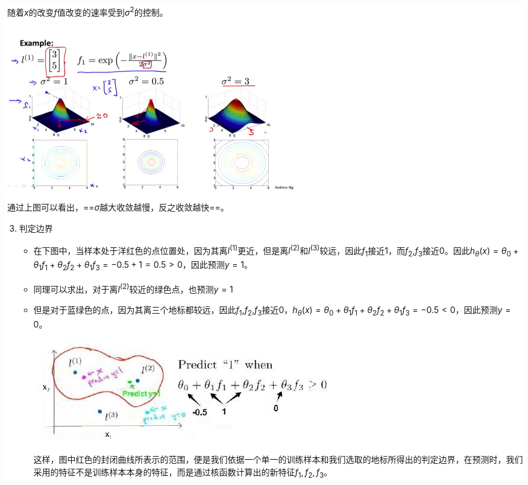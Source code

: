    ​	随着$x$的改变$f$值改变的速率受到$\sigma^2$的控制。

   <img src="week7.assets/image-20210620121621756.png" alt="image-20210620121621756" style="zoom: 50%;" />

   ​	通过上图可以看出，==$\sigma$越大收敛越慢，反之收敛越快==。



3. 判定边界

   - 在下图中，当样本处于洋红色的点位置处，因为其离$l^{(1)}$更近，但是离$l^{(2)}$和$l^{(3)}$较远，因此$f_1$接近1，而$f_2$,$f_3$接近0。因此$h_θ(x)=θ_0+θ_1f_1+θ_2f_2+θ_1f_3=-0.5+1=0.5>0$，因此预测$y=1$。

   - 同理可以求出，对于离$l^{(2)}$较近的绿色点，也预测$y=1$

   - 但是对于蓝绿色的点，因为其离三个地标都较远，因此$f_1$,$f_2$,$f_3$接近0，$h_θ(x)=θ_0+θ_1f_1+θ_2f_2+θ_1f_3=-0.5<0$，因此预测$y=0$。

     ![](week7.assets/3d8959d0d12fe9914dc827d5a074b564-4279174.jpg)

     ​	这样，图中红色的封闭曲线所表示的范围，便是我们依据一个单一的训练样本和我们选取的地标所得出的判定边界，在预测时，我们采用的特征不是训练样本本身的特征，而是通过核函数计算出的新特征$f_1,f_2,f_3$。
